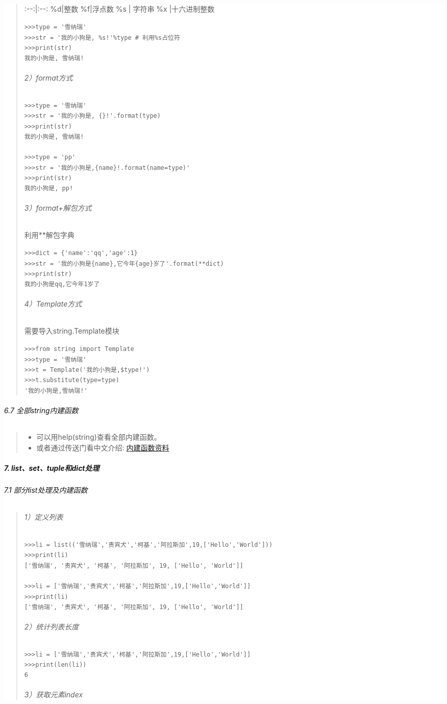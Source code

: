 > :--:|:--:
>%d|整数
>%f|浮点数
>%s | 字符串
>%x |十六进制整数
>```
>>>>type = '雪纳瑞'
>>>>str = '我的小狗是, %s!'%type # 利用%s占位符
>>>>print(str)
>我的小狗是, 雪纳瑞!
>```
>###### 2）format方式
>```
>>>>type = '雪纳瑞'
>>>>str = '我的小狗是, {}!'.format(type)
>>>>print(str)
>我的小狗是, 雪纳瑞!
>
>>>>type = 'pp'
>>>>str = '我的小狗是,{name}!.format(name=type)'
>>>>print(str)
>我的小狗是, pp!
>```
>###### 3）format+解包方式
>利用**解包字典
>```
>>>>dict = {'name':'qq','age':1}
>>>>str = '我的小狗是{name},它今年{age}岁了'.format(**dict)
>>>>print(str)
>我的小狗是qq,它今年1岁了
>```
>###### 4）Template方式
>需要导入string.Template模块
>```
>>>>from string import Template
>>>>type = '雪纳瑞'
>>>>t = Template('我的小狗是,$type!')
>>>>t.substitute(type=type)
>'我的小狗是,雪纳瑞!'
>```
###### 6.7 全部string内建函数
>- 可以用help(string)查看全部内建函数。
>- 或者通过传送门看中文介绍: [内建函数资料](https://www.jianshu.com/p/523bd510901b)
##### 7. list、set、tuple和dict处理
###### 7.1 部分list处理及内建函数
>###### 1）定义列表
>```
>>>>li = list(('雪纳瑞','贵宾犬','柯基','阿拉斯加',19,['Hello','World']))
>>>>print(li)
>['雪纳瑞', '贵宾犬', '柯基', '阿拉斯加', 19, ['Hello', 'World']]
>
>>>>li = ['雪纳瑞','贵宾犬','柯基','阿拉斯加',19,['Hello','World']]
>>>>print(li)
>['雪纳瑞', '贵宾犬', '柯基', '阿拉斯加', 19, ['Hello', 'World']]
>```
>###### 2）统计列表长度
>```
>>>>li = ['雪纳瑞','贵宾犬','柯基','阿拉斯加',19,['Hello','World']]
>>>>print(len(li))
>6
>```
>###### 3）获取元素index
>```